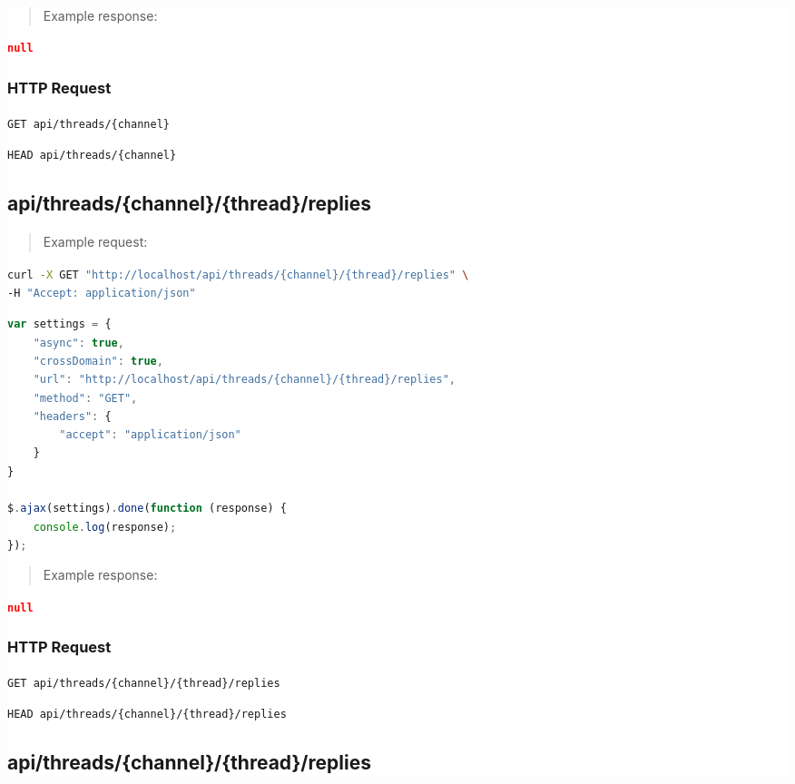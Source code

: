 ```javascript
```

> Example response:

```json
null
```

### HTTP Request
`GET api/threads/{channel}`

`HEAD api/threads/{channel}`





## api/threads/{channel}/{thread}/replies

> Example request:

```bash
curl -X GET "http://localhost/api/threads/{channel}/{thread}/replies" \
-H "Accept: application/json"
```

```javascript
var settings = {
    "async": true,
    "crossDomain": true,
    "url": "http://localhost/api/threads/{channel}/{thread}/replies",
    "method": "GET",
    "headers": {
        "accept": "application/json"
    }
}

$.ajax(settings).done(function (response) {
    console.log(response);
});
```

> Example response:

```json
null
```

### HTTP Request
`GET api/threads/{channel}/{thread}/replies`

`HEAD api/threads/{channel}/{thread}/replies`





## api/threads/{channel}/{thread}/replies
